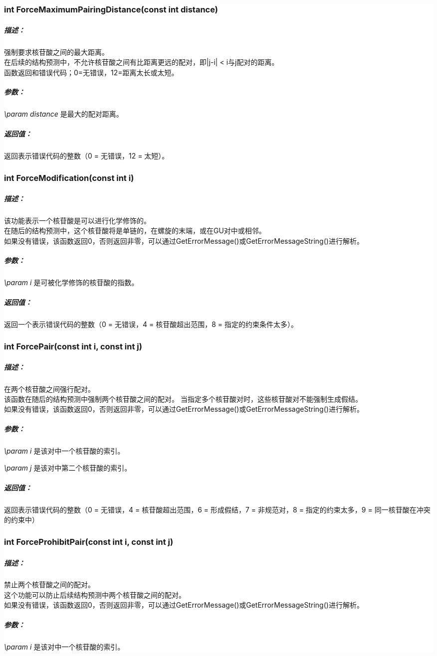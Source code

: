 ### int ForceMaximumPairingDistance(const int distance)

##### 描述：

 强制要求核苷酸之间的最大距离。<br> 在后续的结构预测中，不允许核苷酸之间有比距离更远的配对，即|j-i| < i与j配对的距离。<br> 函数返回和错误代码；0=无错误，12=距离太长或太短。

##### 参数：

*\param* *distance* 是最大的配对距离。

##### 返回值：

返回表示错误代码的整数（0 = 无错误，12 = 太短）。

### int ForceModification(const int i)

##### 描述：

 该功能表示一个核苷酸是可以进行化学修饰的。<br> 在随后的结构预测中，这个核苷酸将是单链的，在螺旋的末端，或在GU对中或相邻。<br> 如果没有错误，该函数返回0，否则返回非零，可以通过GetErrorMessage()或GetErrorMessageString()进行解析。

##### 参数：

*\param* *i* 是可被化学修饰的核苷酸的指数。

##### 返回值：

返回一个表示错误代码的整数（0 = 无错误，4 = 核苷酸超出范围，8 = 指定的约束条件太多）。

### int ForcePair(const int i, const int j)

##### 描述：

 在两个核苷酸之间强行配对。<br> 该函数在随后的结构预测中强制两个核苷酸之间的配对。 当指定多个核苷酸对时，这些核苷酸对不能强制生成假结。<br> 如果没有错误，该函数返回0，否则返回非零，可以通过GetErrorMessage()或GetErrorMessageString()进行解析。

##### 参数：

*\param* *i* 是该对中一个核苷酸的索引。

*\param* *j* 是该对中第二个核苷酸的索引。

##### 返回值：

返回表示错误代码的整数（0 = 无错误，4 = 核苷酸超出范围，6 = 形成假结，7 = 非规范对，8 = 指定的约束太多，9 = 同一核苷酸在冲突的约束中）

### int ForceProhibitPair(const int i, const int j)

##### 描述：

 禁止两个核苷酸之间的配对。<br> 这个功能可以防止后续结构预测中两个核苷酸之间的配对。 <br> 如果没有错误，该函数返回0，否则返回非零，可以通过GetErrorMessage()或GetErrorMessageString()进行解析。

##### 参数：

*\param* *i* 是该对中一个核苷酸的索引。
